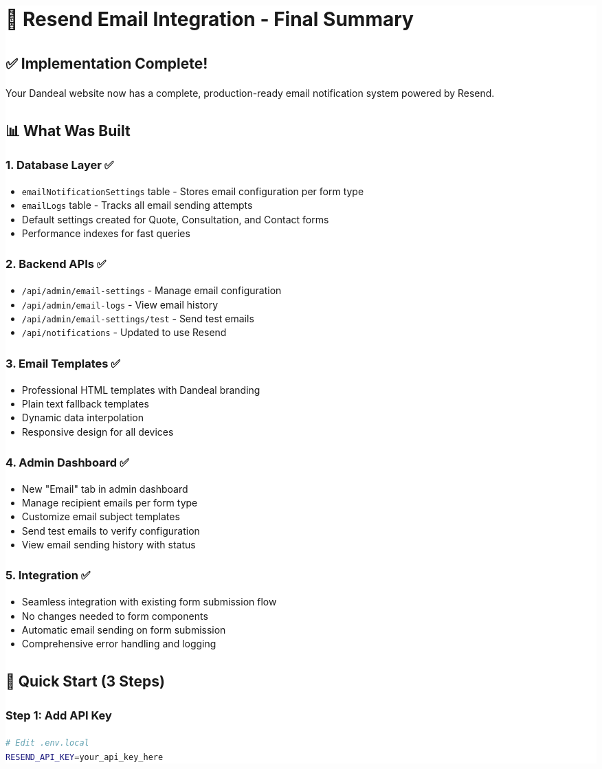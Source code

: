 # 🎉 Resend Email Integration - Final Summary

## ✅ Implementation Complete!

Your Dandeal website now has a complete, production-ready email notification system powered by Resend.

## 📊 What Was Built

### 1. **Database Layer** ✅
- `emailNotificationSettings` table - Stores email configuration per form type
- `emailLogs` table - Tracks all email sending attempts
- Default settings created for Quote, Consultation, and Contact forms
- Performance indexes for fast queries

### 2. **Backend APIs** ✅
- `/api/admin/email-settings` - Manage email configuration
- `/api/admin/email-logs` - View email history
- `/api/admin/email-settings/test` - Send test emails
- `/api/notifications` - Updated to use Resend

### 3. **Email Templates** ✅
- Professional HTML templates with Dandeal branding
- Plain text fallback templates
- Dynamic data interpolation
- Responsive design for all devices

### 4. **Admin Dashboard** ✅
- New "Email" tab in admin dashboard
- Manage recipient emails per form type
- Customize email subject templates
- Send test emails to verify configuration
- View email sending history with status

### 5. **Integration** ✅
- Seamless integration with existing form submission flow
- No changes needed to form components
- Automatic email sending on form submission
- Comprehensive error handling and logging

## 🚀 Quick Start (3 Steps)

### Step 1: Add API Key
```bash
# Edit .env.local
RESEND_API_KEY=your_api_key_here
```
